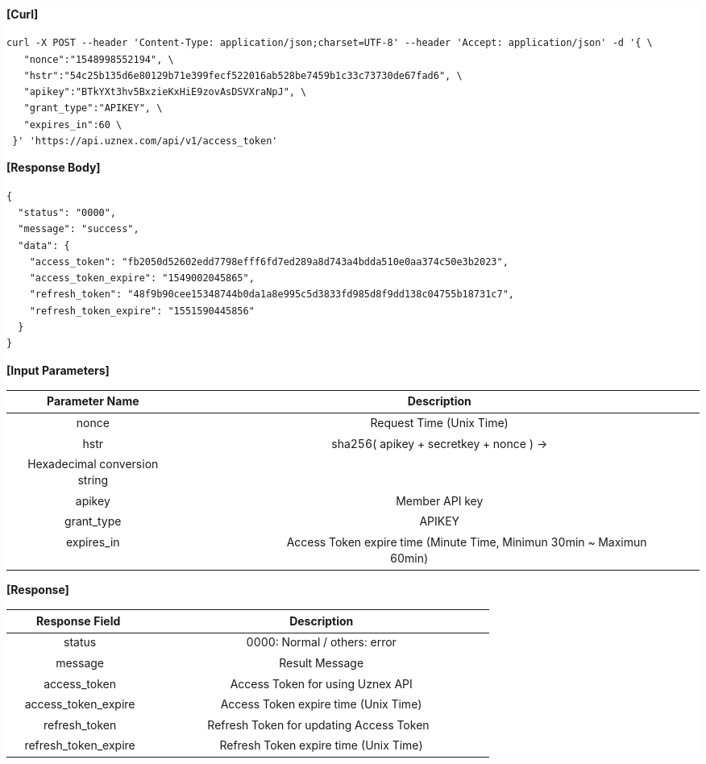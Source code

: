 __[Curl]__

```
curl -X POST --header 'Content-Type: application/json;charset=UTF-8' --header 'Accept: application/json' -d '{ \ 
   "nonce":"1548998552194", \ 
   "hstr":"54c25b135d6e80129b71e399fecf522016ab528be7459b1c33c73730de67fad6", \ 
   "apikey":"BTkYXt3hv5BxzieKxHiE9zovAsDSVXraNpJ", \ 
   "grant_type":"APIKEY", \ 
   "expires_in":60 \ 
 }' 'https://api.uznex.com/api/v1/access_token'
```

__[Response Body]__

```
{
  "status": "0000",
  "message": "success",
  "data": {
    "access_token": "fb2050d52602edd7798efff6fd7ed289a8d743a4bdda510e0aa374c50e3b2023",
    "access_token_expire": "1549002045865",
    "refresh_token": "48f9b90cee15348744b0da1a8e995c5d3833fd985d8f9dd138c04755b18731c7",
    "refresh_token_expire": "1551590445856"
  }
}
```

__[Input Parameters]__

|&nbsp;&nbsp;&nbsp;Parameter Name&nbsp;&nbsp;&nbsp;|Description|
|:------------:|:---------:|
|nonce|Request Time (Unix Time)|
|hstr|sha256( apikey + secretkey + nonce ) → 
Hexadecimal conversion string|
|apikey|Member API key|
|grant_type|APIKEY|
|expires_in|&nbsp;&nbsp;&nbsp;&nbsp;&nbsp;&nbsp;&nbsp;&nbsp;&nbsp;&nbsp;&nbsp;&nbsp;&nbsp;&nbsp;&nbsp;&nbsp;&nbsp;&nbsp;Access Token expire time (Minute Time, Minimun 30min ~ Maximun 60min)&nbsp;&nbsp;&nbsp;&nbsp;&nbsp;&nbsp;&nbsp;&nbsp;&nbsp;&nbsp;&nbsp;&nbsp;&nbsp;&nbsp;&nbsp;&nbsp;&nbsp;&nbsp;&nbsp;&nbsp;|

__[Response]__

|&nbsp;&nbsp;&nbsp;&nbsp;&nbsp;&nbsp;&nbsp;&nbsp;Response Field&nbsp;&nbsp;&nbsp;&nbsp;&nbsp;&nbsp;&nbsp;&nbsp;&nbsp;|Description|
|:------------:|:---------:|
|status| 0000: Normal / others: error|
|message|Result Message|
|access_token|Access Token for using Uznex API|
|access_token_expire|Access Token expire time (Unix Time)|
|refresh_token|&nbsp;&nbsp;&nbsp;&nbsp;&nbsp;&nbsp;&nbsp;&nbsp;&nbsp;&nbsp;&nbsp;&nbsp;&nbsp;&nbsp;&nbsp;&nbsp;Refresh Token for updating Access Token&nbsp;&nbsp;&nbsp;&nbsp;&nbsp;&nbsp;&nbsp;&nbsp;&nbsp;&nbsp;&nbsp;&nbsp;&nbsp;&nbsp;&nbsp;&nbsp;&nbsp;&nbsp;|
|refresh_token_expire|Refresh Token expire time (Unix Time)|
